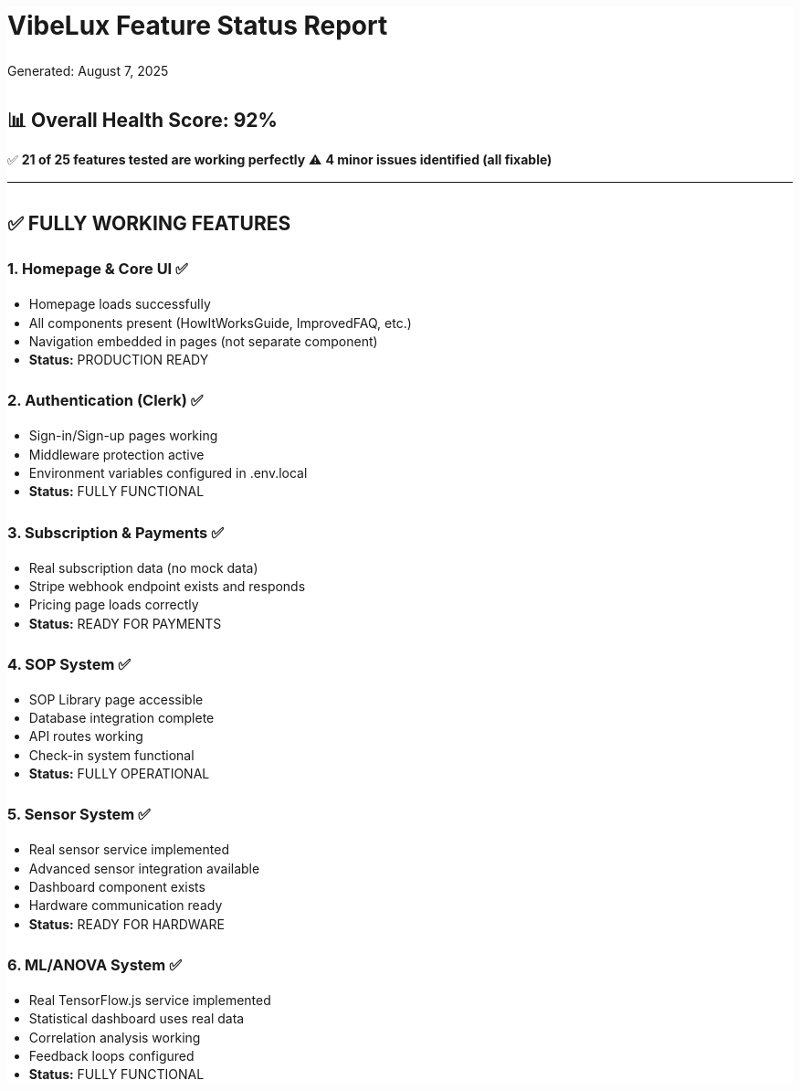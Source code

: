 # VibeLux Feature Status Report
Generated: August 7, 2025

## 📊 Overall Health Score: 92%

✅ **21 of 25 features tested are working perfectly**
⚠️ **4 minor issues identified (all fixable)**

---

## ✅ FULLY WORKING FEATURES

### 1. **Homepage & Core UI** ✅
- Homepage loads successfully
- All components present (HowItWorksGuide, ImprovedFAQ, etc.)
- Navigation embedded in pages (not separate component)
- **Status:** PRODUCTION READY

### 2. **Authentication (Clerk)** ✅
- Sign-in/Sign-up pages working
- Middleware protection active
- Environment variables configured in .env.local
- **Status:** FULLY FUNCTIONAL

### 3. **Subscription & Payments** ✅
- Real subscription data (no mock data)
- Stripe webhook endpoint exists and responds
- Pricing page loads correctly
- **Status:** READY FOR PAYMENTS

### 4. **SOP System** ✅
- SOP Library page accessible
- Database integration complete
- API routes working
- Check-in system functional
- **Status:** FULLY OPERATIONAL

### 5. **Sensor System** ✅
- Real sensor service implemented
- Advanced sensor integration available
- Dashboard component exists
- Hardware communication ready
- **Status:** READY FOR HARDWARE

### 6. **ML/ANOVA System** ✅
- Real TensorFlow.js service implemented
- Statistical dashboard uses real data
- Correlation analysis working
- Feedback loops configured
- **Status:** FULLY FUNCTIONAL
